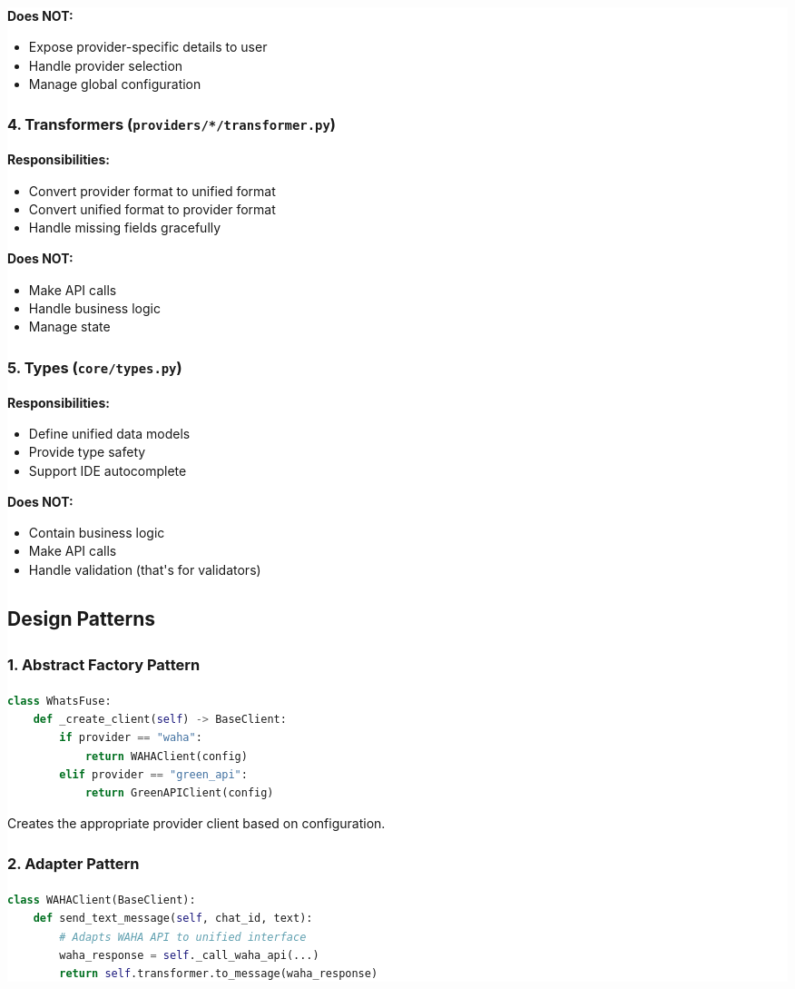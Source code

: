 **Does NOT:**
- Expose provider-specific details to user
- Handle provider selection
- Manage global configuration

### 4. Transformers (`providers/*/transformer.py`)

**Responsibilities:**
- Convert provider format to unified format
- Convert unified format to provider format
- Handle missing fields gracefully

**Does NOT:**
- Make API calls
- Handle business logic
- Manage state

### 5. Types (`core/types.py`)

**Responsibilities:**
- Define unified data models
- Provide type safety
- Support IDE autocomplete

**Does NOT:**
- Contain business logic
- Make API calls
- Handle validation (that's for validators)

## Design Patterns

### 1. Abstract Factory Pattern

```python
class WhatsFuse:
    def _create_client(self) -> BaseClient:
        if provider == "waha":
            return WAHAClient(config)
        elif provider == "green_api":
            return GreenAPIClient(config)
```

Creates the appropriate provider client based on configuration.

### 2. Adapter Pattern

```python
class WAHAClient(BaseClient):
    def send_text_message(self, chat_id, text):
        # Adapts WAHA API to unified interface
        waha_response = self._call_waha_api(...)
        return self.transformer.to_message(waha_response)
```
